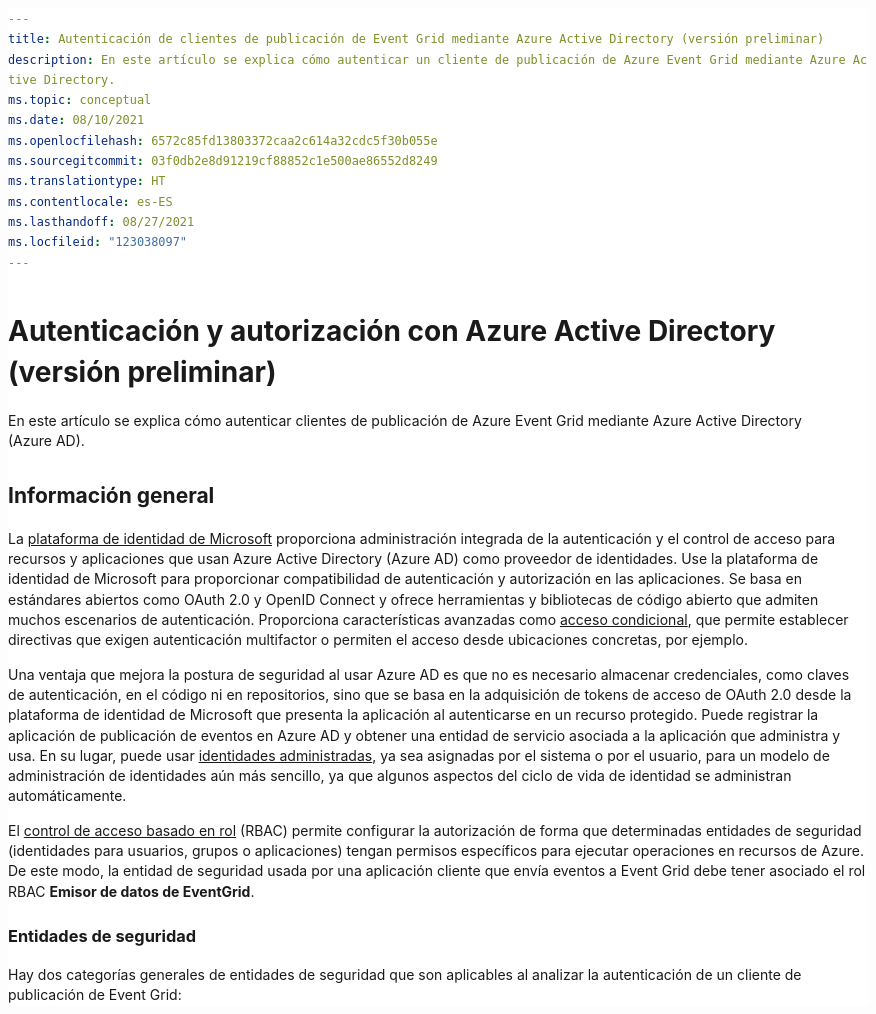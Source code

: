 ```yaml
---
title: Autenticación de clientes de publicación de Event Grid mediante Azure Active Directory (versión preliminar)
description: En este artículo se explica cómo autenticar un cliente de publicación de Azure Event Grid mediante Azure Active Directory.
ms.topic: conceptual
ms.date: 08/10/2021
ms.openlocfilehash: 6572c85fd13803372caa2c614a32cdc5f30b055e
ms.sourcegitcommit: 03f0db2e8d91219cf88852c1e500ae86552d8249
ms.translationtype: HT
ms.contentlocale: es-ES
ms.lasthandoff: 08/27/2021
ms.locfileid: "123038097"
---
```

# <a name="authentication-and-authorization-with-azure-active-directory-preview"></a>Autenticación y autorización con Azure Active Directory (versión preliminar)
En este artículo se explica cómo autenticar clientes de publicación de Azure Event Grid mediante Azure Active Directory (Azure AD).

## <a name="overview"></a>Información general
La [plataforma de identidad de Microsoft](../active-directory/develop/v2-overview.md) proporciona administración integrada de la autenticación y el control de acceso para recursos y aplicaciones que usan Azure Active Directory (Azure AD) como proveedor de identidades. Use la plataforma de identidad de Microsoft para proporcionar compatibilidad de autenticación y autorización en las aplicaciones. Se basa en estándares abiertos como OAuth 2.0 y OpenID Connect y ofrece herramientas y bibliotecas de código abierto que admiten muchos escenarios de autenticación. Proporciona características avanzadas como [acceso condicional](../active-directory/conditional-access/overview.md), que permite establecer directivas que exigen autenticación multifactor o permiten el acceso desde ubicaciones concretas, por ejemplo.

Una ventaja que mejora la postura de seguridad al usar Azure AD es que no es necesario almacenar credenciales, como claves de autenticación, en el código ni en repositorios, sino que se basa en la adquisición de tokens de acceso de OAuth 2.0 desde la plataforma de identidad de Microsoft que presenta la aplicación al autenticarse en un recurso protegido. Puede registrar la aplicación de publicación de eventos en Azure AD y obtener una entidad de servicio asociada a la aplicación que administra y usa. En su lugar, puede usar [identidades administradas](../active-directory/managed-identities-azure-resources/overview.md), ya sea asignadas por el sistema o por el usuario, para un modelo de administración de identidades aún más sencillo, ya que algunos aspectos del ciclo de vida de identidad se administran automáticamente. 

El [control de acceso basado en rol](../active-directory/develop/custom-rbac-for-developers.md) (RBAC) permite configurar la autorización de forma que determinadas entidades de seguridad (identidades para usuarios, grupos o aplicaciones) tengan permisos específicos para ejecutar operaciones en recursos de Azure. De este modo, la entidad de seguridad usada por una aplicación cliente que envía eventos a Event Grid debe tener asociado el rol RBAC **Emisor de datos de EventGrid**. 

### <a name="security-principals"></a>Entidades de seguridad
Hay dos categorías generales de entidades de seguridad que son aplicables al analizar la autenticación de un cliente de publicación de Event Grid: 
